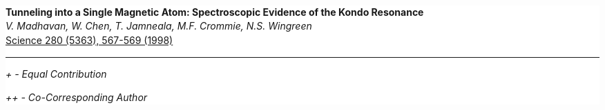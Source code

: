 **Tunneling into a Single Magnetic Atom: Spectroscopic Evidence of the Kondo Resonance**  
*V. Madhavan, W. Chen, T. Jamneala, M.F. Crommie, N.S. Wingreen*  
[Science 280 (5363), 567-569 (1998)](http://science.sciencemag.org/content/280/5363/567)

---

*+ - Equal Contribution*

*++ - Co-Corresponding Author*
